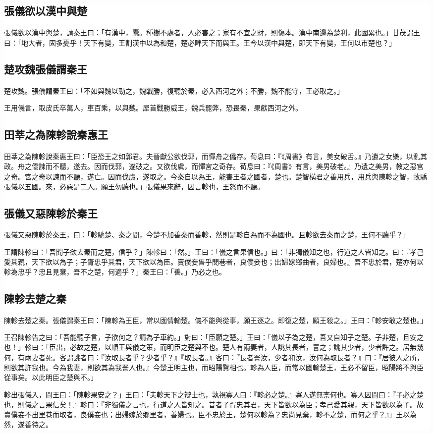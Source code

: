 ##  張儀欲以漢中與楚

張儀欲以漢中與楚，請秦王曰：「有漢中，蠹。種樹不處者，人必害之；家有不宜之財，則傷本。漢中南邊為楚利，此國累也。」甘茂謂王曰：「地大者，固多憂乎！天下有變，王割漢中以為和楚，楚必畔天下而與王。王今以漢中與楚，即天下有變，王何以市楚也？」

##  楚攻魏張儀謂秦王

楚攻魏。張儀謂秦王曰：「不如與魏以勁之，魏戰勝，復聽於秦，必入西河之外；不勝，魏不能守，王必取之。」

王用儀言，取皮氏卒萬人，車百乘，以與魏。犀首戰勝威王，魏兵罷弊，恐畏秦，果獻西河之外。

##  田莘之為陳軫說秦惠王

田莘之為陳軫說秦惠王曰：「臣恐王之如郭君。夫晉獻公欲伐郭，而憚舟之僑存。荀息曰：『《周書》有言，美女破舌。』乃遺之女樂，以亂其政。舟之僑諫而不聽，遂去。因而伐郭，遂破之。又欲伐虞，而憚宮之奇存。荀息曰：『《周書》有言，美男破老。』乃遺之美男，教之惡宮之奇。宮之奇以諫而不聽，遂亡。因而伐虞，遂取之。今秦自以為王，能害王者之國者，楚也。楚智橫君之善用兵，用兵與陳軫之智，故驕張儀以五國。來，必惡是二人。願王勿聽也。」張儀果來辭，因言軫也，王怒而不聽。

##  張儀又惡陳軫於秦王

張儀又惡陳軫於秦王，曰：「軫馳楚、秦之間，今楚不加善秦而善軫，然則是軫自為而不為國也。且軫欲去秦而之楚，王何不聽乎？」

王謂陳軫曰：「吾聞子欲去秦而之楚，信乎？」陳軫曰：「然。」王曰：「儀之言果信也。」曰：「非獨儀知之也，行道之人皆知之。曰：『孝己愛其親，天下欲以為子；子胥忠乎其君，天下欲以為臣。賣僕妾售乎閭巷者，良僕妾也；出婦嫁鄉曲者，良婦也。』吾不忠於君，楚亦何以軫為忠乎？忠且見棄，吾不之楚，何適乎？」秦王曰：「善。」乃必之也。

##  陳軫去楚之秦

陳軫去楚之秦。張儀謂秦王曰：「陳軫為王臣，常以國情輸楚。儀不能與從事，願王逐之。即復之楚，願王殺之。」王曰：「軫安敢之楚也。」

王召陳軫告之曰：「吾能聽子言，子欲何之？請為子車約。」對曰：「臣願之楚。」王曰：「儀以子為之楚，吾又自知子之楚。子非楚，且安之也！」軫曰：「臣出，必故之楚，以順王與儀之策，而明臣之楚與不也。楚人有兩妻者，人誂其長者，詈之；誂其少者，少者許之。居無幾何，有兩妻者死。客謂誂者曰：『汝取長者乎？少者乎？』『取長者。』客曰：『長者詈汝，少者和汝，汝何為取長者？』曰：『居彼人之所，則欲其許我也。今為我妻，則欲其為我詈人也。』今楚王明主也，而昭陽賢相也。軫為人臣，而常以國輸楚王，王必不留臣，昭陽將不與臣從事矣。以此明臣之楚與不。」

軫出張儀入，問王曰：「陳軫果安之？」王曰：「夫軫天下之辯士也，孰視寡人曰：『軫必之楚。』寡人遂無柰何也。寡人因問曰：『子必之楚也，則儀之言果信矣！』軫曰：『非獨儀之言也，行道之人皆知之。昔者子胥忠其君，天下皆欲以為臣；孝己愛其親，天下皆欲以為子。故賣僕妾不出里巷而取者，良僕妾也；出婦嫁於鄉里者，善婦也。臣不忠於王，楚何以軫為？忠尚見棄，軫不之楚，而何之乎？』」王以為然，遂善待之。



